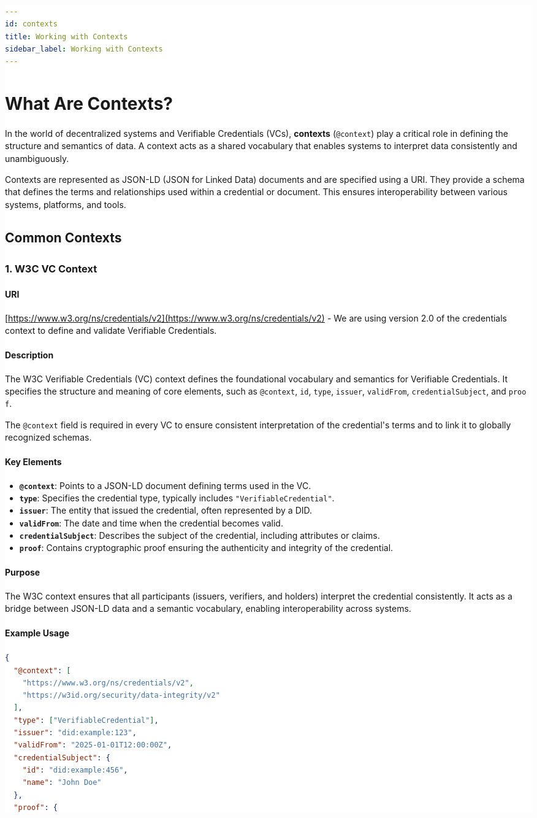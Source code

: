 ```yaml
---
id: contexts
title: Working with Contexts
sidebar_label: Working with Contexts
---
```


# What Are Contexts?

In the world of decentralized systems and Verifiable Credentials (VCs), **contexts** (`@context`) play a critical role in defining the structure and semantics of data. A context acts as a shared vocabulary that enables systems to interpret data consistently and unambiguously. 

Contexts are represented as JSON-LD (JSON for Linked Data) documents and are specified using a URI. They provide a schema that defines the terms and relationships used within a credential or document. This ensures interoperability between various systems, platforms, and tools.

## Common Contexts

### 1. W3C VC Context

#### **URI**  
[https://www.w3.org/ns/credentials/v2](https://www.w3.org/ns/credentials/v2) - We are using version 2.0 of the credentials context to define and validate Verifiable Credentials.

#### **Description**  
The W3C Verifiable Credentials (VC) context defines the foundational vocabulary and semantics for Verifiable Credentials. It specifies the structure and meaning of core elements, such as `@context`, `id`, `type`, `issuer`, `validFrom`, `credentialSubject`, and `proof`. 

The `@context` field is required in every VC to ensure consistent interpretation of the credential's terms and to link it to globally recognized schemas.

#### **Key Elements**
- **`@context`**: Points to a JSON-LD document defining terms used in the VC.
- **`type`**: Specifies the credential type, typically includes `"VerifiableCredential"`.
- **`issuer`**: The entity that issued the credential, often represented by a DID.
- **`validFrom`**: The date and time when the credential becomes valid.
- **`credentialSubject`**: Describes the subject of the credential, including attributes or claims.
- **`proof`**: Contains cryptographic proof ensuring the authenticity and integrity of the credential.

#### **Purpose**  
The W3C context ensures that all participants (issuers, verifiers, and holders) interpret the credential consistently. It acts as a bridge between JSON-LD data and a semantic vocabulary, enabling interoperability across systems.

#### **Example Usage**

```json
{
  "@context": [
    "https://www.w3.org/ns/credentials/v2",
    "https://w3id.org/security/data-integrity/v2"
  ],
  "type": ["VerifiableCredential"],
  "issuer": "did:example:123",
  "validFrom": "2025-01-01T12:00:00Z",
  "credentialSubject": {
    "id": "did:example:456",
    "name": "John Doe"
  },
  "proof": {
```